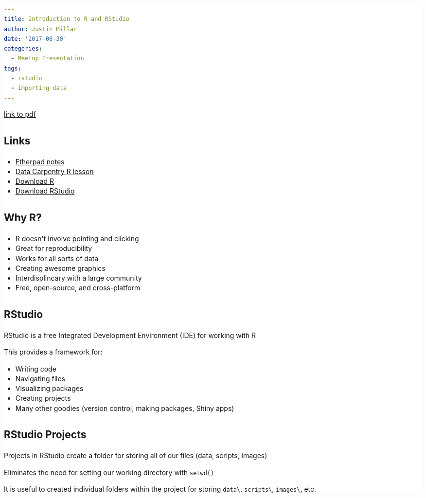 ```yaml
---
title: Introduction to R and RStudio
author: Justin Millar
date: '2017-08-30'
categories:
  - Meetup Presentation
tags:
  - rstudio
  - importing data
---
```


[link to pdf](../data/intro-to-r.pdf)

<iframe src="../data/intro-to-r.pdf" width="100%" height="500px"></iframe>

## Links
- [Etherpad notes](https://board.net/p/ufr-2017-08-30)
- [Data Carpentry R lesson](http://www.datacarpentry.org/R-ecology-lesson/)
- [Download R](https://www.r-project.org/)
- [Download RStudio](https://www.rstudio.com/products/rstudio/download/#download)


## Why R?
- R doesn't involve pointing and clicking
- Great for reproducibility 
- Works for all sorts of data
- Creating awesome graphics
- Interdisplincary with a large community
- Free, open-source, and cross-platform

## RStudio

RStudio is a free Integrated Development Environment (IDE) for working with R

This provides a framework for:

- Writing code
- Navigating files
- Visualizing packages
- Creating projects
- Many other goodies (version control, making packages, Shiny apps)


## RStudio Projects
Projects in RStudio create a folder for storing all of our files (data, scripts, images) 

Eliminates the need for setting our working directory with `setwd()`

It is useful to created individual folders within the project for storing `data\`, `scripts\`, `images\`, etc. 
